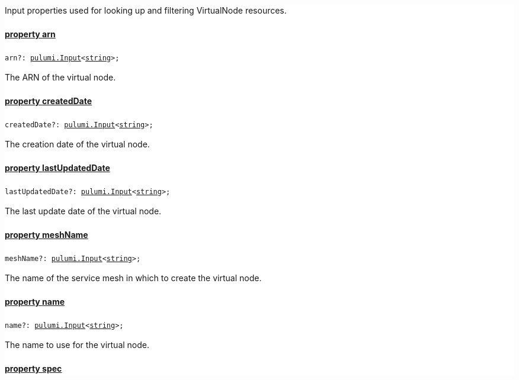 Input properties used for looking up and filtering VirtualNode resources.

<h4 class="pdoc-member-header" id="VirtualNodeState-arn">
<a class="pdoc-child-name" href="https://github.com/pulumi/pulumi-aws/blob/f1cda9e4c1dc7d1df742e78fa5956d1fae9f9e65/sdk/nodejs/appmesh/virtualNode.ts#L272">property <b>arn</b></a>
</h4>

<pre class="highlight"><code><span class='kd'></span>arn?: <a href='/docs/reference/pkg/nodejs/pulumi/pulumi/#Input'>pulumi.Input</a>&lt;<span class='kd'><a href='https://developer.mozilla.org/en-US/docs/Web/JavaScript/Reference/Global_Objects/String'>string</a></span>&gt;;</code></pre>

The ARN of the virtual node.

<h4 class="pdoc-member-header" id="VirtualNodeState-createdDate">
<a class="pdoc-child-name" href="https://github.com/pulumi/pulumi-aws/blob/f1cda9e4c1dc7d1df742e78fa5956d1fae9f9e65/sdk/nodejs/appmesh/virtualNode.ts#L276">property <b>createdDate</b></a>
</h4>

<pre class="highlight"><code><span class='kd'></span>createdDate?: <a href='/docs/reference/pkg/nodejs/pulumi/pulumi/#Input'>pulumi.Input</a>&lt;<span class='kd'><a href='https://developer.mozilla.org/en-US/docs/Web/JavaScript/Reference/Global_Objects/String'>string</a></span>&gt;;</code></pre>

The creation date of the virtual node.

<h4 class="pdoc-member-header" id="VirtualNodeState-lastUpdatedDate">
<a class="pdoc-child-name" href="https://github.com/pulumi/pulumi-aws/blob/f1cda9e4c1dc7d1df742e78fa5956d1fae9f9e65/sdk/nodejs/appmesh/virtualNode.ts#L280">property <b>lastUpdatedDate</b></a>
</h4>

<pre class="highlight"><code><span class='kd'></span>lastUpdatedDate?: <a href='/docs/reference/pkg/nodejs/pulumi/pulumi/#Input'>pulumi.Input</a>&lt;<span class='kd'><a href='https://developer.mozilla.org/en-US/docs/Web/JavaScript/Reference/Global_Objects/String'>string</a></span>&gt;;</code></pre>

The last update date of the virtual node.

<h4 class="pdoc-member-header" id="VirtualNodeState-meshName">
<a class="pdoc-child-name" href="https://github.com/pulumi/pulumi-aws/blob/f1cda9e4c1dc7d1df742e78fa5956d1fae9f9e65/sdk/nodejs/appmesh/virtualNode.ts#L284">property <b>meshName</b></a>
</h4>

<pre class="highlight"><code><span class='kd'></span>meshName?: <a href='/docs/reference/pkg/nodejs/pulumi/pulumi/#Input'>pulumi.Input</a>&lt;<span class='kd'><a href='https://developer.mozilla.org/en-US/docs/Web/JavaScript/Reference/Global_Objects/String'>string</a></span>&gt;;</code></pre>

The name of the service mesh in which to create the virtual node.

<h4 class="pdoc-member-header" id="VirtualNodeState-name">
<a class="pdoc-child-name" href="https://github.com/pulumi/pulumi-aws/blob/f1cda9e4c1dc7d1df742e78fa5956d1fae9f9e65/sdk/nodejs/appmesh/virtualNode.ts#L288">property <b>name</b></a>
</h4>

<pre class="highlight"><code><span class='kd'></span>name?: <a href='/docs/reference/pkg/nodejs/pulumi/pulumi/#Input'>pulumi.Input</a>&lt;<span class='kd'><a href='https://developer.mozilla.org/en-US/docs/Web/JavaScript/Reference/Global_Objects/String'>string</a></span>&gt;;</code></pre>

The name to use for the virtual node.

<h4 class="pdoc-member-header" id="VirtualNodeState-spec">
<a class="pdoc-child-name" href="https://github.com/pulumi/pulumi-aws/blob/f1cda9e4c1dc7d1df742e78fa5956d1fae9f9e65/sdk/nodejs/appmesh/virtualNode.ts#L292">property <b>spec</b></a>
</h4>
